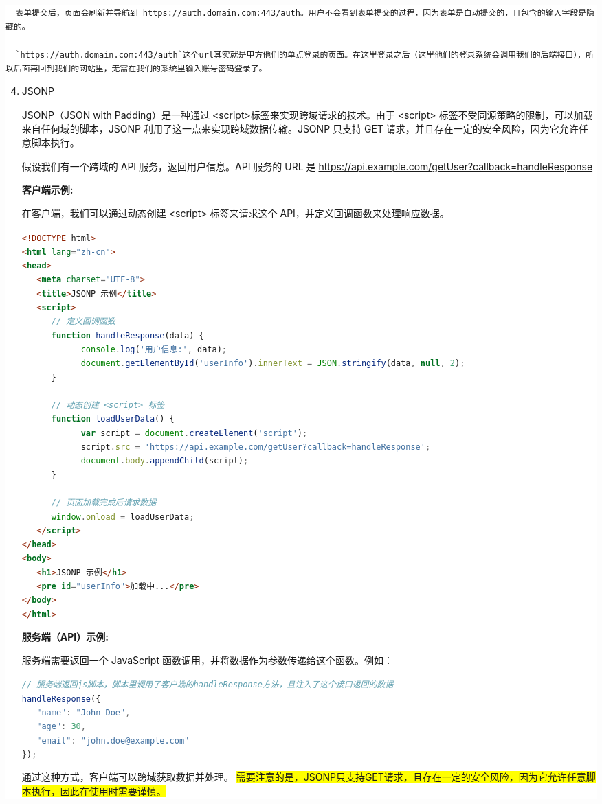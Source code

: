       表单提交后，页面会刷新并导航到 https://auth.domain.com:443/auth。用户不会看到表单提交的过程，因为表单是自动提交的，且包含的输入字段是隐藏的。

      `https://auth.domain.com:443/auth`这个url其实就是甲方他们的单点登录的页面。在这里登录之后（这里他们的登录系统会调用我们的后端接口），所以后面再回到我们的网站里，无需在我们的系统里输入账号密码登录了。

   4. JSONP
   
      JSONP（JSON with Padding）是一种通过 &lt;script&gt;标签来实现跨域请求的技术。由于 &lt;script&gt; 标签不受同源策略的限制，可以加载来自任何域的脚本，JSONP 利用了这一点来实现跨域数据传输。JSONP 只支持 GET 请求，并且存在一定的安全风险，因为它允许任意脚本执行。

      假设我们有一个跨域的 API 服务，返回用户信息。API 服务的 URL 是 https://api.example.com/getUser?callback=handleResponse

      **客户端示例:**

      在客户端，我们可以通过动态创建 &lt;script&gt; 标签来请求这个 API，并定义回调函数来处理响应数据。

      ```html
      <!DOCTYPE html>
      <html lang="zh-cn">
      <head>
         <meta charset="UTF-8">
         <title>JSONP 示例</title>
         <script>
            // 定义回调函数
            function handleResponse(data) {
                  console.log('用户信息:', data);
                  document.getElementById('userInfo').innerText = JSON.stringify(data, null, 2);
            }

            // 动态创建 <script> 标签
            function loadUserData() {
                  var script = document.createElement('script');
                  script.src = 'https://api.example.com/getUser?callback=handleResponse';
                  document.body.appendChild(script);
            }

            // 页面加载完成后请求数据
            window.onload = loadUserData;
         </script>
      </head>
      <body>
         <h1>JSONP 示例</h1>
         <pre id="userInfo">加载中...</pre>
      </body>
      </html>
      ```
      **服务端（API）示例:**

      服务端需要返回一个 JavaScript 函数调用，并将数据作为参数传递给这个函数。例如：
      ```js
      // 服务端返回js脚本，脚本里调用了客户端的handleResponse方法，且注入了这个接口返回的数据
      handleResponse({
         "name": "John Doe",
         "age": 30,
         "email": "john.doe@example.com"
      });
      ```
      通过这种方式，客户端可以跨域获取数据并处理。
      <span style="background-color: yellow">
         需要注意的是，JSONP只支持GET请求，且存在一定的安全风险，因为它允许任意脚本执行，因此在使用时需要谨慎。
      </span>
